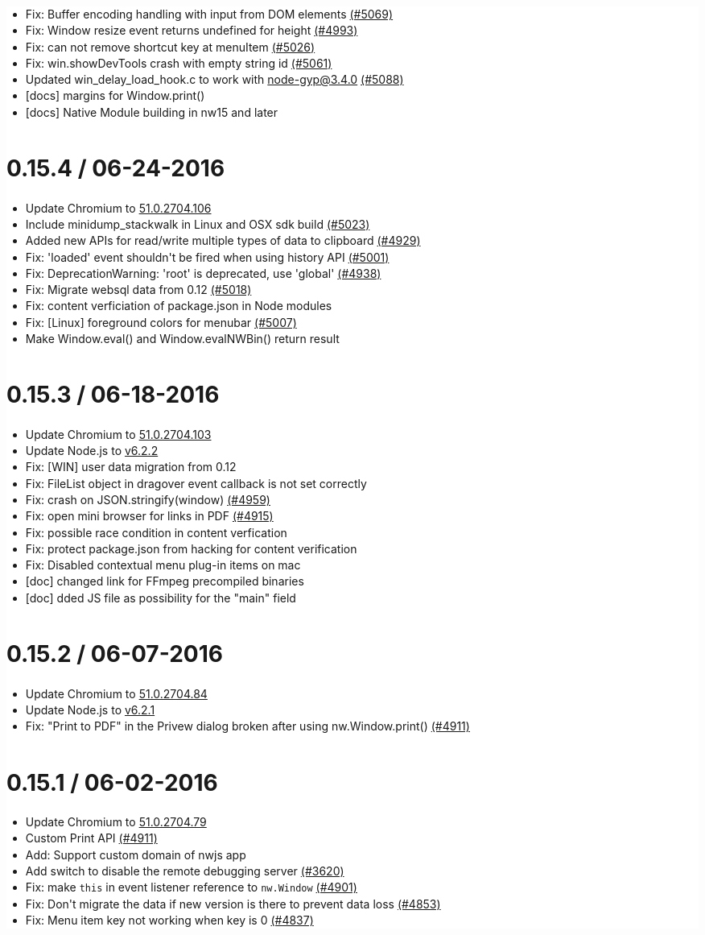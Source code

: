 - Fix: Buffer encoding handling with input from DOM elements [(#5069)](https://github.com/nwjs/nw.js/issues/5069)
- Fix: Window resize event returns undefined for height [(#4993)](https://github.com/nwjs/nw.js/issues/4993)
- Fix: can not remove shortcut key at menuItem [(#5026)](https://github.com/nwjs/nw.js/issues/5026)
- Fix: win.showDevTools crash with empty string id [(#5061)](https://github.com/nwjs/nw.js/issues/5061)
-  Updated win_delay_load_hook.c to work with node-gyp@3.4.0 [(#5088)](https://github.com/nwjs/nw.js/issues/5088)
- [docs] margins for Window.print()
- [docs] Native Module building in nw15 and later

0.15.4 / 06-24-2016
===================
- Update Chromium to [51.0.2704.106](http://googlechromereleases.blogspot.com/2016/06/stable-channel-update_23.html)
- Include minidump_stackwalk in Linux and OSX sdk build [(#5023)](https://github.com/nwjs/nw.js/issues/5023)
- Added new APIs for read/write multiple types of data to clipboard [(#4929)](https://github.com/nwjs/nw.js/issues/4929)
- Fix: 'loaded' event shouldn't be fired when using history API [(#5001)](https://github.com/nwjs/nw.js/issues/5001)
- Fix: DeprecationWarning: 'root' is deprecated, use 'global' [(#4938)](https://github.com/nwjs/nw.js/issues/4938)
- Fix: Migrate websql data from 0.12 [(#5018)](https://github.com/nwjs/nw.js/issues/5018)
- Fix: content verficiation of package.json in Node modules
- Fix: [Linux] foreground colors for menubar [(#5007)](https://github.com/nwjs/nw.js/issues/5007)
- Make Window.eval() and Window.evalNWBin() return result

0.15.3 / 06-18-2016
===================
- Update Chromium to [51.0.2704.103](http://googlechromereleases.blogspot.com/2016/06/stable-channel-update_16.html)
- Update Node.js to [v6.2.2](https://github.com/nodejs/node/blob/v6.2.2/CHANGELOG.md)
- Fix: [WIN] user data migration from 0.12
- Fix: FileList object in dragover event callback is not set correctly
- Fix: crash on JSON.stringify(window) [(#4959)](https://github.com/nwjs/nw.js/issues/4959)
- Fix: open mini browser for links in PDF [(#4915)](https://github.com/nwjs/nw.js/issues/4915)
- Fix: possible race condition in content verfication
- Fix: protect package.json from hacking for content verification
- Fix: Disabled contextual menu plug-in items on mac
- [doc] changed link for FFmpeg precompiled binaries
- [doc] dded JS file as possibility for the "main" field

0.15.2 / 06-07-2016
===================
- Update Chromium to [51.0.2704.84](http://googlechromereleases.blogspot.com/2016/06/stable-channel-update_6.html)
- Update Node.js to [v6.2.1](https://github.com/nodejs/node/blob/v6.2.1/CHANGELOG.md)
- Fix: "Print to PDF" in the Privew dialog broken after using nw.Window.print() [(#4911)](https://github.com/nwjs/nw.js/issues/4911)

0.15.1 / 06-02-2016
===================
- Update Chromium to [51.0.2704.79](http://googlechromereleases.blogspot.com/2016/06/stable-channel-update.html)
- Custom Print API [(#4911)](https://github.com/nwjs/nw.js/issues/4911)
- Add: Support custom domain of nwjs app
- Add switch to disable the remote debugging server [(#3620)](https://github.com/nwjs/nw.js/issues/3620)
- Fix: make `this` in event listener reference to `nw.Window` [(#4901)](https://github.com/nwjs/nw.js/issues/4901)
- Fix: Don't migrate the data if new version is there to prevent data loss [(#4853)](https://github.com/nwjs/nw.js/issues/4853)
- Fix: Menu item key not working when key is 0 [(#4837)](https://github.com/nwjs/nw.js/issues/4837)